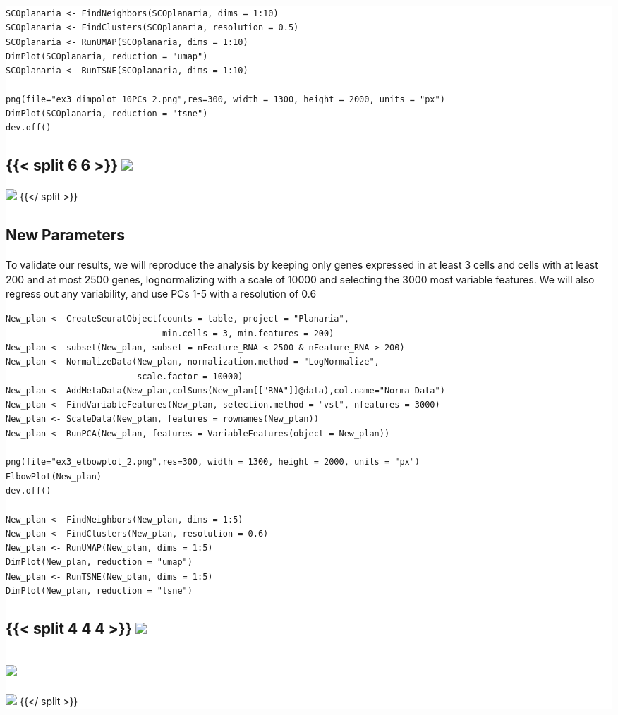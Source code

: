 ```{r, echo=FALSE, results='hide',fig.keep='all'}
SCOplanaria <- FindNeighbors(SCOplanaria, dims = 1:10)
SCOplanaria <- FindClusters(SCOplanaria, resolution = 0.5)
SCOplanaria <- RunUMAP(SCOplanaria, dims = 1:10)
DimPlot(SCOplanaria, reduction = "umap")
SCOplanaria <- RunTSNE(SCOplanaria, dims = 1:10)

png(file="ex3_dimpolot_10PCs_2.png",res=300, width = 1300, height = 2000, units = "px")
DimPlot(SCOplanaria, reduction = "tsne")
dev.off()
```

{{< split 6 6 >}}
![](./unnamed-chunk-13-1.png)
---
![](./unnamed-chunk-13-2.png)
{{</ split >}}

## New Parameters

To validate our results, we will reproduce the analysis by keeping only genes expressed in at least 3 cells and cells with at least 200 and at most 2500 genes, lognormalizing with a scale of 10000 and selecting the 3000 most variable features. We will also regress out any variability, and use PCs 1-5 with a resolution of 0.6

```{r, echo=FALSE, results='hide',fig.keep='all'}
New_plan <- CreateSeuratObject(counts = table, project = "Planaria", 
                               min.cells = 3, min.features = 200)
New_plan <- subset(New_plan, subset = nFeature_RNA < 2500 & nFeature_RNA > 200)
New_plan <- NormalizeData(New_plan, normalization.method = "LogNormalize", 
                          scale.factor = 10000)
New_plan <- AddMetaData(New_plan,colSums(New_plan[["RNA"]]@data),col.name="Norma Data")
New_plan <- FindVariableFeatures(New_plan, selection.method = "vst", nfeatures = 3000)
New_plan <- ScaleData(New_plan, features = rownames(New_plan))
New_plan <- RunPCA(New_plan, features = VariableFeatures(object = New_plan))

png(file="ex3_elbowplot_2.png",res=300, width = 1300, height = 2000, units = "px")
ElbowPlot(New_plan)
dev.off()

New_plan <- FindNeighbors(New_plan, dims = 1:5)
New_plan <- FindClusters(New_plan, resolution = 0.6)
New_plan <- RunUMAP(New_plan, dims = 1:5)
DimPlot(New_plan, reduction = "umap")
New_plan <- RunTSNE(New_plan, dims = 1:5)
DimPlot(New_plan, reduction = "tsne")
```

{{< split 4 4 4 >}}
![](./unnamed-chunk-14-1.png)
---
![](./unnamed-chunk-14-2.png)
---
![](./unnamed-chunk-14-3.png)
{{</ split >}}
